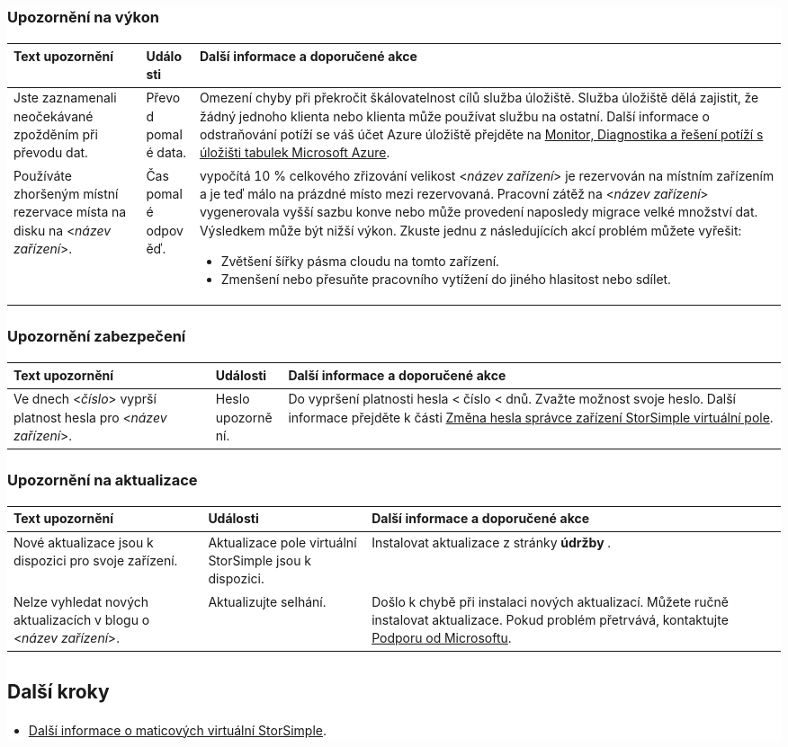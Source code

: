 ### <a name="performance-alerts"></a>Upozornění na výkon

|Text upozornění|Události|Další informace a doporučené akce|
|:---|:---|:---|
|Jste zaznamenali neočekávané zpožděním při převodu dat.|Převod pomalé data.|Omezení chyby při překročit škálovatelnost cílů služba úložiště. Služba úložiště dělá zajistit, že žádný jednoho klienta nebo klienta může používat službu na ostatní. Další informace o odstraňování potíží se váš účet Azure úložiště přejděte na [Monitor, Diagnostika a řešení potíží s úložišti tabulek Microsoft Azure](storage-monitoring-diagnosing-troubleshooting.md).
|Používáte zhoršeným místní rezervace místa na disku na <*název zařízení*>.|Čas pomalé odpověď.|vypočítá 10 % celkového zřizování velikost <*název zařízení*> je rezervován na místním zařízením a je teď málo na prázdné místo mezi rezervovaná. Pracovní zátěž na <*název zařízení*> vygenerovala vyšší sazbu konve nebo může provedení naposledy migrace velké množství dat. Výsledkem může být nižší výkon. Zkuste jednu z následujících akcí problém můžete vyřešit:<ul><li>Zvětšení šířky pásma cloudu na tomto zařízení.</li><li>Zmenšení nebo přesuňte pracovního vytížení do jiného hlasitost nebo sdílet.</li></ul>

### <a name="security-alerts"></a>Upozornění zabezpečení

|Text upozornění|Události|Další informace a doporučené akce|
|:---|:---|:---|
|Ve dnech <*číslo*> vyprší platnost hesla pro <*název zařízení*>.|Heslo upozornění.| Do vypršení platnosti hesla < číslo < dnů. Zvažte možnost svoje heslo. Další informace přejděte k části [Změna hesla správce zařízení StorSimple virtuální pole](storsimple-ova-change-device-admin-password.md).

### <a name="update-alerts"></a>Upozornění na aktualizace

|Text upozornění|Události|Další informace a doporučené akce|
|:---|:---|:---|
|Nové aktualizace jsou k dispozici pro svoje zařízení.|Aktualizace pole virtuální StorSimple jsou k dispozici.|Instalovat aktualizace z stránky **údržby** .|
|Nelze vyhledat nových aktualizacích v blogu o <*název zařízení*>.|Aktualizujte selhání. |Došlo k chybě při instalaci nových aktualizací. Můžete ručně instalovat aktualizace. Pokud problém přetrvává, kontaktujte [Podporu od Microsoftu](storsimple-contact-microsoft-support.md).|


## <a name="next-steps"></a>Další kroky

- [Další informace o maticových virtuální StorSimple](storsimple-ova-overview.md).


